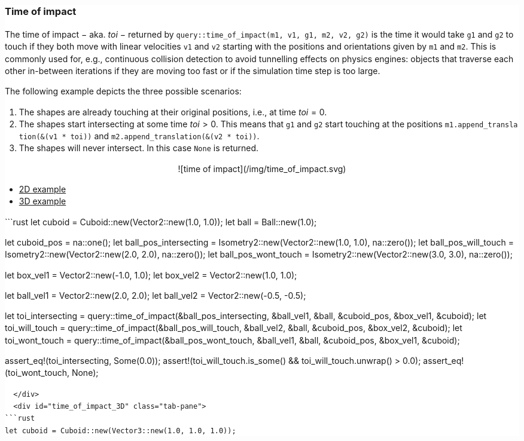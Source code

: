 ### Time of impact

The time of impact − aka. $\mathit{toi}$ − returned by `query::time_of_impact(m1,
v1, g1, m2, v2, g2)` is the time it would take `g1` and `g2` to touch if they
both move with linear velocities `v1` and `v2` starting with the positions and
orientations given by `m1` and `m2`. This is commonly used for, e.g.,
continuous collision detection to avoid tunnelling effects on physics engines:
objects that traverse each other in-between iterations if they are moving too
fast or if the simulation time step is too large.


The following example depicts the three possible scenarios:

1. The shapes are already touching at their original positions, i.e., at time $\mathit{toi} = 0$.
2. The shapes start intersecting at some time $\mathit{toi} > 0$. This means
   that `g1` and `g2` start touching at the positions
   `m1.append_translation(&(v1 * toi))` and `m2.append_translation(&(v2 * toi))`.
3. The shapes will never intersect. In this case `None` is returned.

<center>
![time of impact](/img/time_of_impact.svg)
</center>

<ul class="nav nav-tabs">
  <li class="active"><a id="tab_nav_link" data-toggle="tab" href="#time_of_impact_2D">2D example</a></li>
  <li><a id="tab_nav_link" data-toggle="tab" href="#time_of_impact_3D">3D example</a></li>
  <div class="d3" onclick="window.open('https://raw.githubusercontent.com/sebcrozet/ncollide/master/build/ncollide3d/examples/time_of_impact_query3d.rs')"></div>
  <div class="sp"></div>
  <div class="d2" onclick="window.open('https://raw.githubusercontent.com/sebcrozet/ncollide/master/build/ncollide2d/examples/time_of_impact_query2d.rs')"></div>
</ul>

<div class="tab-content" markdown="1">
  <div id="time_of_impact_2D" class="tab-pane in active">
```rust
let cuboid = Cuboid::new(Vector2::new(1.0, 1.0));
let ball   = Ball::new(1.0);

let cuboid_pos            = na::one();
let ball_pos_intersecting = Isometry2::new(Vector2::new(1.0, 1.0), na::zero());
let ball_pos_will_touch   = Isometry2::new(Vector2::new(2.0, 2.0), na::zero());
let ball_pos_wont_touch   = Isometry2::new(Vector2::new(3.0, 3.0), na::zero());

let box_vel1 = Vector2::new(-1.0, 1.0);
let box_vel2 = Vector2::new(1.0, 1.0);

let ball_vel1 = Vector2::new(2.0, 2.0);
let ball_vel2 = Vector2::new(-0.5, -0.5);

let toi_intersecting = query::time_of_impact(&ball_pos_intersecting, &ball_vel1, &ball,
                                             &cuboid_pos,            &box_vel1,  &cuboid);
let toi_will_touch = query::time_of_impact(&ball_pos_will_touch, &ball_vel2, &ball,
                                           &cuboid_pos,          &box_vel2,  &cuboid);
let toi_wont_touch = query::time_of_impact(&ball_pos_wont_touch, &ball_vel1, &ball,
                                           &cuboid_pos,          &box_vel1,  &cuboid);

assert_eq!(toi_intersecting, Some(0.0));
assert!(toi_will_touch.is_some() && toi_will_touch.unwrap() > 0.0);
assert_eq!(toi_wont_touch, None);
```
  </div>
  <div id="time_of_impact_3D" class="tab-pane">
```rust
let cuboid = Cuboid::new(Vector3::new(1.0, 1.0, 1.0));
```